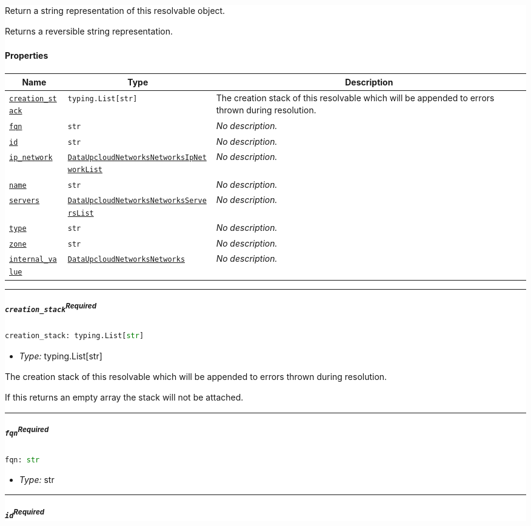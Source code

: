 Return a string representation of this resolvable object.

Returns a reversible string representation.


#### Properties <a name="Properties" id="Properties"></a>

| **Name** | **Type** | **Description** |
| --- | --- | --- |
| <code><a href="#@cdktf/provider-upcloud.dataUpcloudNetworks.DataUpcloudNetworksNetworksOutputReference.property.creationStack">creation_stack</a></code> | <code>typing.List[str]</code> | The creation stack of this resolvable which will be appended to errors thrown during resolution. |
| <code><a href="#@cdktf/provider-upcloud.dataUpcloudNetworks.DataUpcloudNetworksNetworksOutputReference.property.fqn">fqn</a></code> | <code>str</code> | *No description.* |
| <code><a href="#@cdktf/provider-upcloud.dataUpcloudNetworks.DataUpcloudNetworksNetworksOutputReference.property.id">id</a></code> | <code>str</code> | *No description.* |
| <code><a href="#@cdktf/provider-upcloud.dataUpcloudNetworks.DataUpcloudNetworksNetworksOutputReference.property.ipNetwork">ip_network</a></code> | <code><a href="#@cdktf/provider-upcloud.dataUpcloudNetworks.DataUpcloudNetworksNetworksIpNetworkList">DataUpcloudNetworksNetworksIpNetworkList</a></code> | *No description.* |
| <code><a href="#@cdktf/provider-upcloud.dataUpcloudNetworks.DataUpcloudNetworksNetworksOutputReference.property.name">name</a></code> | <code>str</code> | *No description.* |
| <code><a href="#@cdktf/provider-upcloud.dataUpcloudNetworks.DataUpcloudNetworksNetworksOutputReference.property.servers">servers</a></code> | <code><a href="#@cdktf/provider-upcloud.dataUpcloudNetworks.DataUpcloudNetworksNetworksServersList">DataUpcloudNetworksNetworksServersList</a></code> | *No description.* |
| <code><a href="#@cdktf/provider-upcloud.dataUpcloudNetworks.DataUpcloudNetworksNetworksOutputReference.property.type">type</a></code> | <code>str</code> | *No description.* |
| <code><a href="#@cdktf/provider-upcloud.dataUpcloudNetworks.DataUpcloudNetworksNetworksOutputReference.property.zone">zone</a></code> | <code>str</code> | *No description.* |
| <code><a href="#@cdktf/provider-upcloud.dataUpcloudNetworks.DataUpcloudNetworksNetworksOutputReference.property.internalValue">internal_value</a></code> | <code><a href="#@cdktf/provider-upcloud.dataUpcloudNetworks.DataUpcloudNetworksNetworks">DataUpcloudNetworksNetworks</a></code> | *No description.* |

---

##### `creation_stack`<sup>Required</sup> <a name="creation_stack" id="@cdktf/provider-upcloud.dataUpcloudNetworks.DataUpcloudNetworksNetworksOutputReference.property.creationStack"></a>

```python
creation_stack: typing.List[str]
```

- *Type:* typing.List[str]

The creation stack of this resolvable which will be appended to errors thrown during resolution.

If this returns an empty array the stack will not be attached.

---

##### `fqn`<sup>Required</sup> <a name="fqn" id="@cdktf/provider-upcloud.dataUpcloudNetworks.DataUpcloudNetworksNetworksOutputReference.property.fqn"></a>

```python
fqn: str
```

- *Type:* str

---

##### `id`<sup>Required</sup> <a name="id" id="@cdktf/provider-upcloud.dataUpcloudNetworks.DataUpcloudNetworksNetworksOutputReference.property.id"></a>
